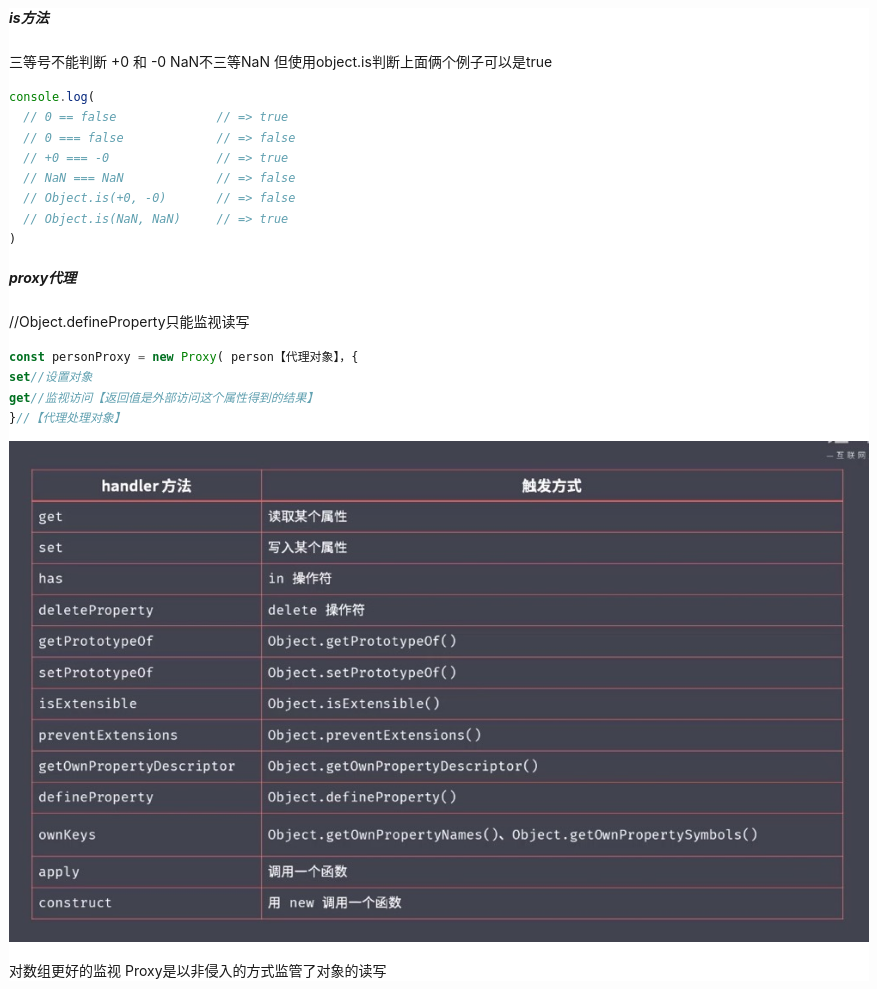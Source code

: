 ##### is方法
三等号不能判断 +0 和 -0
NaN不三等NaN
但使用object.is判断上面俩个例子可以是true 
```js
console.log(
  // 0 == false              // => true
  // 0 === false             // => false
  // +0 === -0               // => true
  // NaN === NaN             // => false
  // Object.is(+0, -0)       // => false
  // Object.is(NaN, NaN)     // => true
)
``` 

##### proxy代理
//Object.defineProperty只能监视读写
```js
const personProxy = new Proxy( person【代理对象】，{
set//设置对象
get//监视访问【返回值是外部访问这个属性得到的结果】
}//【代理处理对象】
```
![](1622190711615.jpg)

对数组更好的监视
Proxy是以非侵入的方式监管了对象的读写
